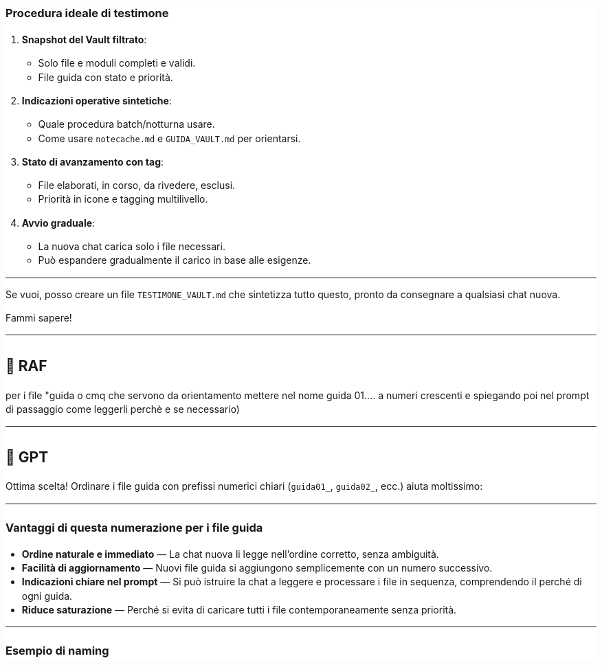 
### Procedura ideale di testimone

1. **Snapshot del Vault filtrato**:  
   - Solo file e moduli completi e validi.  
   - File guida con stato e priorità.

2. **Indicazioni operative sintetiche**:  
   - Quale procedura batch/notturna usare.  
   - Come usare `notecache.md` e `GUIDA_VAULT.md` per orientarsi.

3. **Stato di avanzamento con tag**:  
   - File elaborati, in corso, da rivedere, esclusi.  
   - Priorità in icone e tagging multilivello.

4. **Avvio graduale**:  
   - La nuova chat carica solo i file necessari.  
   - Può espandere gradualmente il carico in base alle esigenze.

---

Se vuoi, posso creare un file `TESTIMONE_VAULT.md` che sintetizza tutto questo, pronto da consegnare a qualsiasi chat nuova.

Fammi sapere!

---

## 👤 **RAF**

per i file "guida o cmq che servono da orientamento mettere  nel nome guida 01.... a numeri crescenti e spiegando poi nel prompt di passaggio come leggerli perchè e se necessario)

---

## 🤖 **GPT**

Ottima scelta! Ordinare i file guida con prefissi numerici chiari (`guida01_`, `guida02_`, ecc.) aiuta moltissimo:

---

### Vantaggi di questa numerazione per i file guida

- **Ordine naturale e immediato** — La chat nuova li legge nell’ordine corretto, senza ambiguità.  
- **Facilità di aggiornamento** — Nuovi file guida si aggiungono semplicemente con un numero successivo.  
- **Indicazioni chiare nel prompt** — Si può istruire la chat a leggere e processare i file in sequenza, comprendendo il perché di ogni guida.  
- **Riduce saturazione** — Perché si evita di caricare tutti i file contemporaneamente senza priorità.

---

### Esempio di naming
